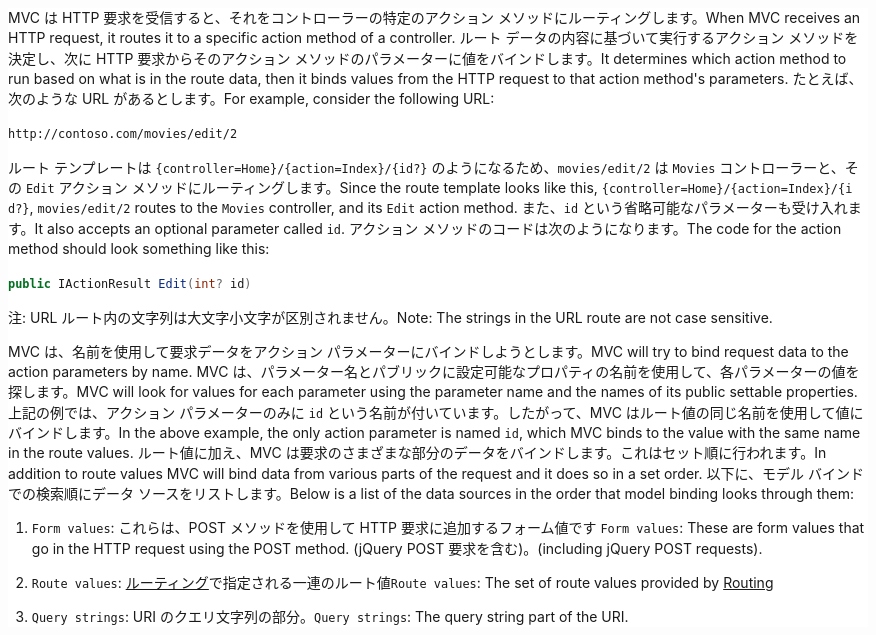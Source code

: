 <span data-ttu-id="ce62b-112">MVC は HTTP 要求を受信すると、それをコントローラーの特定のアクション メソッドにルーティングします。</span><span class="sxs-lookup"><span data-stu-id="ce62b-112">When MVC receives an HTTP request, it routes it to a specific action method of a controller.</span></span> <span data-ttu-id="ce62b-113">ルート データの内容に基づいて実行するアクション メソッドを決定し、次に HTTP 要求からそのアクション メソッドのパラメーターに値をバインドします。</span><span class="sxs-lookup"><span data-stu-id="ce62b-113">It determines which action method to run based on what is in the route data, then it binds values from the HTTP request to that action method's parameters.</span></span> <span data-ttu-id="ce62b-114">たとえば、次のような URL があるとします。</span><span class="sxs-lookup"><span data-stu-id="ce62b-114">For example, consider the following URL:</span></span>

`http://contoso.com/movies/edit/2`

<span data-ttu-id="ce62b-115">ルート テンプレートは `{controller=Home}/{action=Index}/{id?}` のようになるため、`movies/edit/2` は `Movies` コントローラーと、その `Edit` アクション メソッドにルーティングします。</span><span class="sxs-lookup"><span data-stu-id="ce62b-115">Since the route template looks like this, `{controller=Home}/{action=Index}/{id?}`, `movies/edit/2` routes to the `Movies` controller, and its `Edit` action method.</span></span> <span data-ttu-id="ce62b-116">また、`id` という省略可能なパラメーターも受け入れます。</span><span class="sxs-lookup"><span data-stu-id="ce62b-116">It also accepts an optional parameter called `id`.</span></span> <span data-ttu-id="ce62b-117">アクション メソッドのコードは次のようになります。</span><span class="sxs-lookup"><span data-stu-id="ce62b-117">The code for the action method should look something like this:</span></span>

```csharp
public IActionResult Edit(int? id)
   ```

<span data-ttu-id="ce62b-118">注: URL ルート内の文字列は大文字小文字が区別されません。</span><span class="sxs-lookup"><span data-stu-id="ce62b-118">Note: The strings in the URL route are not case sensitive.</span></span>

<span data-ttu-id="ce62b-119">MVC は、名前を使用して要求データをアクション パラメーターにバインドしようとします。</span><span class="sxs-lookup"><span data-stu-id="ce62b-119">MVC will try to bind request data to the action parameters by name.</span></span> <span data-ttu-id="ce62b-120">MVC は、パラメーター名とパブリックに設定可能なプロパティの名前を使用して、各パラメーターの値を探します。</span><span class="sxs-lookup"><span data-stu-id="ce62b-120">MVC will look for values for each parameter using the parameter name and the names of its public settable properties.</span></span> <span data-ttu-id="ce62b-121">上記の例では、アクション パラメーターのみに `id` という名前が付いています。したがって、MVC はルート値の同じ名前を使用して値にバインドします。</span><span class="sxs-lookup"><span data-stu-id="ce62b-121">In the above example, the only action parameter is named `id`, which MVC binds to the value with the same name in the route values.</span></span> <span data-ttu-id="ce62b-122">ルート値に加え、MVC は要求のさまざまな部分のデータをバインドします。これはセット順に行われます。</span><span class="sxs-lookup"><span data-stu-id="ce62b-122">In addition to route values MVC will bind data from various parts of the request and it does so in a set order.</span></span> <span data-ttu-id="ce62b-123">以下に、モデル バインドでの検索順にデータ ソースをリストします。</span><span class="sxs-lookup"><span data-stu-id="ce62b-123">Below is a list of the data sources in the order that model binding looks through them:</span></span>

1. <span data-ttu-id="ce62b-124">`Form values`: これらは、POST メソッドを使用して HTTP 要求に追加するフォーム値です </span><span class="sxs-lookup"><span data-stu-id="ce62b-124">`Form values`: These are form values that go in the HTTP request using the POST method.</span></span> <span data-ttu-id="ce62b-125">(jQuery POST 要求を含む)。</span><span class="sxs-lookup"><span data-stu-id="ce62b-125">(including jQuery POST requests).</span></span>

2. <span data-ttu-id="ce62b-126">`Route values`: [ルーティング](xref:fundamentals/routing)で指定される一連のルート値</span><span class="sxs-lookup"><span data-stu-id="ce62b-126">`Route values`: The set of route values provided by [Routing](xref:fundamentals/routing)</span></span>

3. <span data-ttu-id="ce62b-127">`Query strings`: URI のクエリ文字列の部分。</span><span class="sxs-lookup"><span data-stu-id="ce62b-127">`Query strings`: The query string part of the URI.</span></span>
